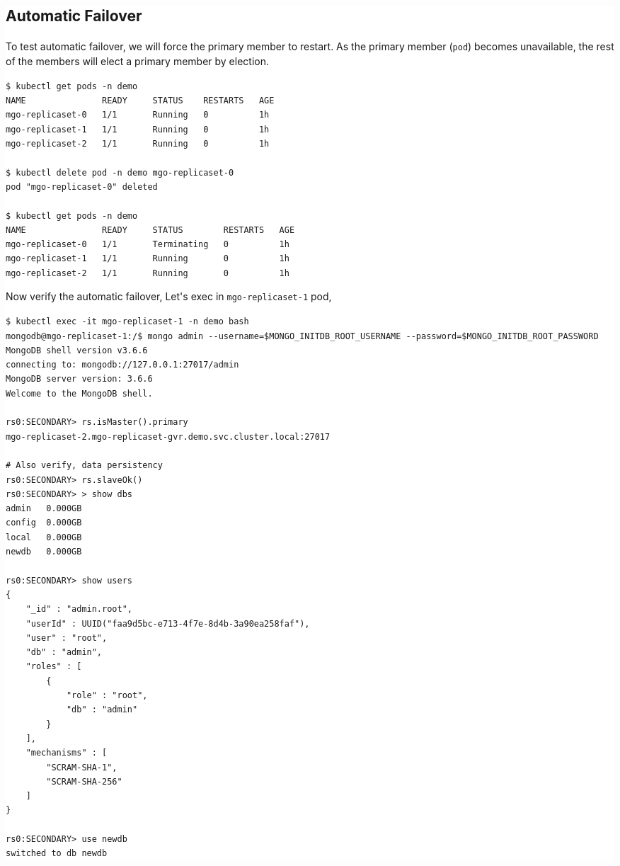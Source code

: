 ## Automatic Failover

To test automatic failover, we will force the primary member to restart. As the primary member (`pod`) becomes unavailable, the rest of the members will elect a primary member by election.

```console
$ kubectl get pods -n demo
NAME               READY     STATUS    RESTARTS   AGE
mgo-replicaset-0   1/1       Running   0          1h
mgo-replicaset-1   1/1       Running   0          1h
mgo-replicaset-2   1/1       Running   0          1h

$ kubectl delete pod -n demo mgo-replicaset-0
pod "mgo-replicaset-0" deleted

$ kubectl get pods -n demo
NAME               READY     STATUS        RESTARTS   AGE
mgo-replicaset-0   1/1       Terminating   0          1h
mgo-replicaset-1   1/1       Running       0          1h
mgo-replicaset-2   1/1       Running       0          1h

```

Now verify the automatic failover, Let's exec in `mgo-replicaset-1` pod,

```console
$ kubectl exec -it mgo-replicaset-1 -n demo bash
mongodb@mgo-replicaset-1:/$ mongo admin --username=$MONGO_INITDB_ROOT_USERNAME --password=$MONGO_INITDB_ROOT_PASSWORD
MongoDB shell version v3.6.6
connecting to: mongodb://127.0.0.1:27017/admin
MongoDB server version: 3.6.6
Welcome to the MongoDB shell.

rs0:SECONDARY> rs.isMaster().primary
mgo-replicaset-2.mgo-replicaset-gvr.demo.svc.cluster.local:27017

# Also verify, data persistency
rs0:SECONDARY> rs.slaveOk()
rs0:SECONDARY> > show dbs
admin   0.000GB
config  0.000GB
local   0.000GB
newdb   0.000GB

rs0:SECONDARY> show users
{
	"_id" : "admin.root",
	"userId" : UUID("faa9d5bc-e713-4f7e-8d4b-3a90ea258faf"),
	"user" : "root",
	"db" : "admin",
	"roles" : [
		{
			"role" : "root",
			"db" : "admin"
		}
	],
	"mechanisms" : [
		"SCRAM-SHA-1",
		"SCRAM-SHA-256"
	]
}

rs0:SECONDARY> use newdb
switched to db newdb
```